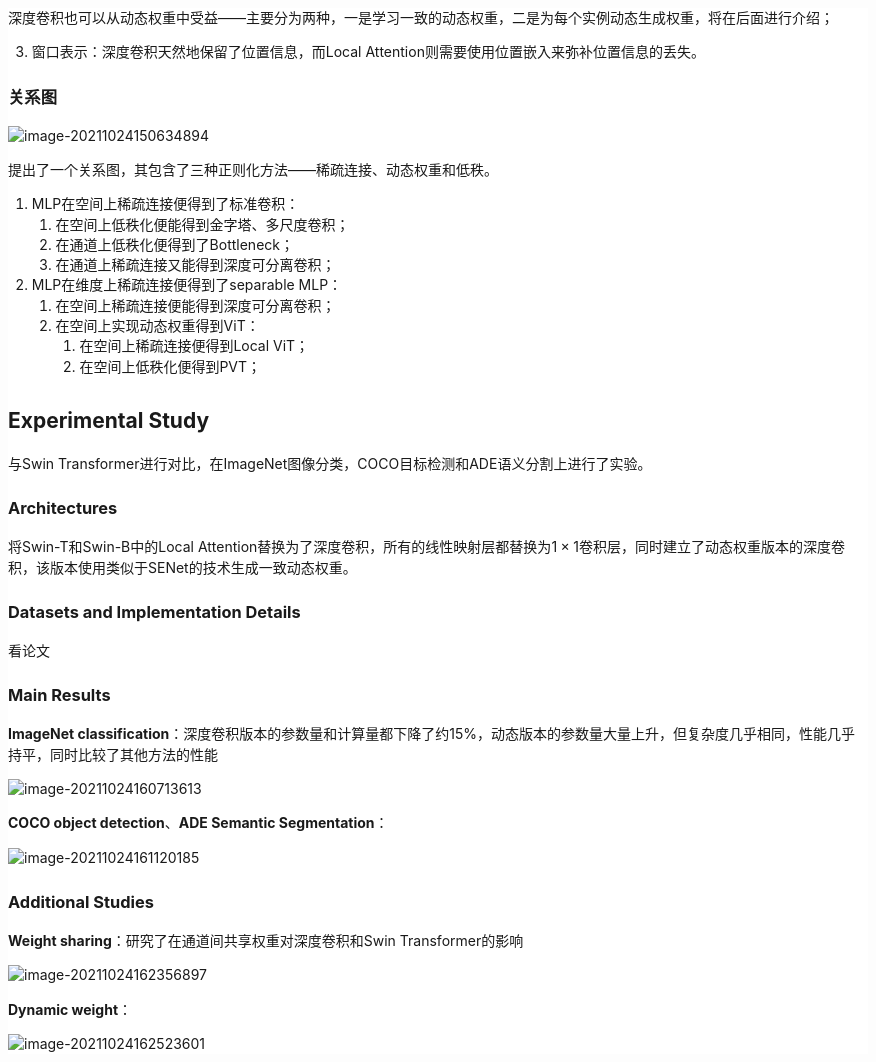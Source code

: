    深度卷积也可以从动态权重中受益——主要分为两种，一是学习一致的动态权重，二是为每个实例动态生成权重，将在后面进行介绍；

3. 窗口表示：深度卷积天然地保留了位置信息，而Local Attention则需要使用位置嵌入来弥补位置信息的丢失。

### 关系图

<img src="https://gitee.com/Thedeadleaf/images/raw/master/202110241956844.png" alt="image-20211024150634894"/>

提出了一个关系图，其包含了三种正则化方法——稀疏连接、动态权重和低秩。

1. MLP在空间上稀疏连接便得到了标准卷积：
   1. 在空间上低秩化便能得到金字塔、多尺度卷积；
   2. 在通道上低秩化便得到了Bottleneck；
   3. 在通道上稀疏连接又能得到深度可分离卷积；
2. MLP在维度上稀疏连接便得到了separable MLP：
   1. 在空间上稀疏连接便能得到深度可分离卷积；
   2. 在空间上实现动态权重得到ViT：
      1. 在空间上稀疏连接便得到Local ViT；
      2. 在空间上低秩化便得到PVT；

## Experimental Study

与Swin Transformer进行对比，在ImageNet图像分类，COCO目标检测和ADE语义分割上进行了实验。

### Architectures

将Swin-T和Swin-B中的Local Attention替换为了深度卷积，所有的线性映射层都替换为$1\times 1$卷积层，同时建立了动态权重版本的深度卷积，该版本使用类似于SENet的技术生成一致动态权重。

### Datasets and Implementation Details

看论文

### Main Results

**ImageNet classification**：深度卷积版本的参数量和计算量都下降了约15%，动态版本的参数量大量上升，但复杂度几乎相同，性能几乎持平，同时比较了其他方法的性能

<img src="https://gitee.com/Thedeadleaf/images/raw/master/202110241957911.png" alt="image-20211024160713613"/>

**COCO object detection**、**ADE Semantic Segmentation**：

<img src="https://gitee.com/Thedeadleaf/images/raw/master/202110241957276.png" alt="image-20211024161120185"/>

###  Additional Studies

**Weight sharing**：研究了在通道间共享权重对深度卷积和Swin Transformer的影响

<img src="https://gitee.com/Thedeadleaf/images/raw/master/202110241957956.png" alt="image-20211024162356897"/>

**Dynamic weight**：

<img src="https://gitee.com/Thedeadleaf/images/raw/master/202110241957433.png" alt="image-20211024162523601"/>
